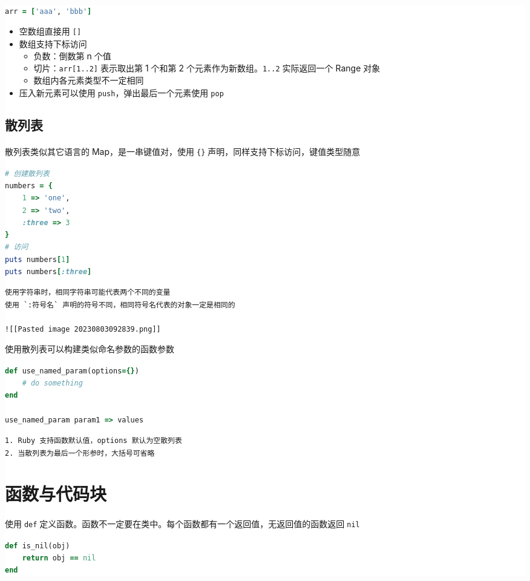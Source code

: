 ```ruby
arr = ['aaa', 'bbb']
```
- 空数组直接用 `[]`
- 数组支持下标访问
	- 负数：倒数第 n 个值
	- 切片：`arr[1..2]` 表示取出第 1 个和第 2 个元素作为新数组。`1..2` 实际返回一个 Range 对象
	- 数组内各元素类型不一定相同
- 压入新元素可以使用 `push`，弹出最后一个元素使用 `pop`
## 散列表

散列表类似其它语言的 Map，是一串键值对，使用 `{}` 声明，同样支持下标访问，键值类型随意

```ruby
# 创建散列表
numbers = {
    1 => 'one',
    2 => 'two',
    :three => 3
}
# 访问
puts numbers[1]
puts numbers[:three]
```

```ad-note
使用字符串时，相同字符串可能代表两个不同的变量
使用 `:符号名` 声明的符号不同，相同符号名代表的对象一定是相同的

![[Pasted image 20230803092839.png]]
```

使用散列表可以构建类似命名参数的函数参数

```ruby
def use_named_param(options={})
    # do something
end

use_named_param param1 => values 
```

```ad-note
1. Ruby 支持函数默认值，options 默认为空散列表
2. 当散列表为最后一个形参时，大括号可省略
```
# 函数与代码块

使用 `def` 定义函数。函数不一定要在类中。每个函数都有一个返回值，无返回值的函数返回 `nil`

```ruby
def is_nil(obj)
    return obj == nil
end
```
